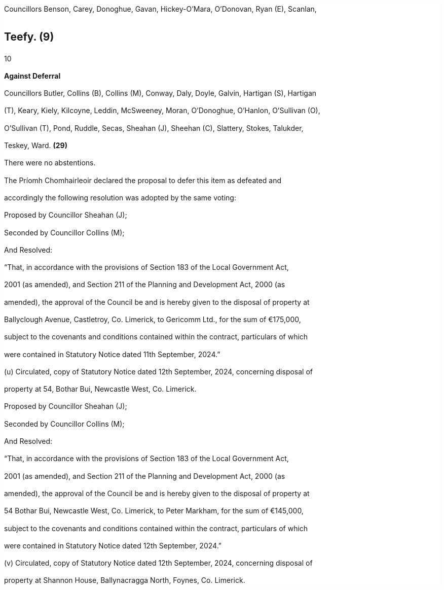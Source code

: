 Councillors Benson, Carey, Donoghue, Gavan, Hickey-O’Mara, O’Donovan, Ryan (E), Scanlan,

Teefy. **(9)**
---
10

**Against Deferral**

Councillors Butler, Collins (B), Collins (M), Conway, Daly, Doyle, Galvin, Hartigan (S), Hartigan

(T), Keary, Kiely, Kilcoyne, Leddin, McSweeney, Moran, O’Donoghue, O’Hanlon, O’Sullivan (O),

O’Sullivan (T), Pond, Ruddle, Secas, Sheahan (J), Sheehan (C), Slattery, Stokes, Talukder,

Teskey, Ward. **(29)**

There were no abstentions.

The Príomh Chomhairleoir declared the proposal to defer this item as defeated and

accordingly the following resolution was adopted by the same voting:

Proposed by Councillor Sheahan (J);

Seconded by Councillor Collins (M);

And Resolved:

“That, in accordance with the provisions of Section 183 of the Local Government Act,

2001 (as amended), and Section 211 of the Planning and Development Act, 2000 (as

amended), the approval of the Council be and is hereby given to the disposal of property at

Ballyclough Avenue, Castletroy, Co. Limerick, to Gericomm Ltd., for the sum of €175,000,

subject to the covenants and conditions contained within the contract, particulars of which

were contained in Statutory Notice dated 11th September, 2024.”

(u) Circulated, copy of Statutory Notice dated 12th September, 2024, concerning disposal of

property at 54, Bothar Bui, Newcastle West, Co. Limerick.

Proposed by Councillor Sheahan (J);

Seconded by Councillor Collins (M);

And Resolved:

“That, in accordance with the provisions of Section 183 of the Local Government Act,

2001 (as amended), and Section 211 of the Planning and Development Act, 2000 (as

amended), the approval of the Council be and is hereby given to the disposal of property at

54 Bothar Bui, Newcastle West, Co. Limerick, to Peter Markham, for the sum of €145,000,

subject to the covenants and conditions contained within the contract, particulars of which

were contained in Statutory Notice dated 12th September, 2024.”

(v) Circulated, copy of Statutory Notice dated 12th September, 2024, concerning disposal of

property at Shannon House, Ballynacragga North, Foynes, Co. Limerick.
